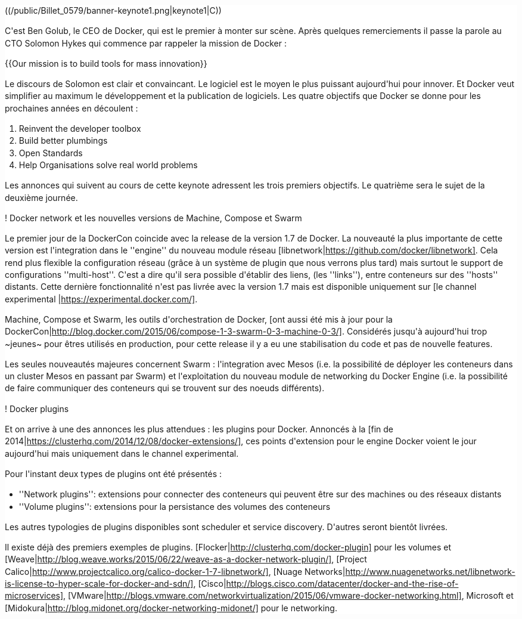 ((/public/Billet_0579/banner-keynote1.png|keynote1|C))

C'est Ben Golub, le CEO de Docker, qui est le premier à monter sur scène. Après quelques remerciements il passe la parole au CTO Solomon Hykes qui commence par rappeler la mission de Docker :

{{Our mission is to build tools for mass innovation}}

Le discours de Solomon est clair et convaincant. Le logiciel est le moyen le plus puissant aujourd'hui pour innover. Et Docker veut simplifier au maximum le développement et la publication de logiciels. Les quatre objectifs que Docker se donne pour les prochaines années en découlent : 

1. Reinvent the developer toolbox
2. Build better plumbings 
3. Open Standards
4. Help Organisations solve real world problems

Les annonces qui suivent au cours de cette keynote adressent les trois premiers objectifs. Le quatrième sera le sujet de la deuxième journée.

! Docker network et les nouvelles versions de Machine, Compose et Swarm

Le premier jour de la DockerCon coincide avec la release de la version 1.7 de Docker. La nouveauté la plus importante de cette version est l'integration dans le ''engine'' du nouveau module réseau [libnetwork|https://github.com/docker/libnetwork]. Cela rend plus flexible la configuration réseau (grâce à un système de plugin que nous verrons plus tard) mais surtout le support de configurations ''multi-host''. C'est a dire qu'il sera possible d'établir des liens, (les ''links''), entre conteneurs sur des ''hosts'' distants. Cette dernière fonctionnalité n'est pas livrée avec la version 1.7 mais est disponible uniquement sur [le channel experimental |https://experimental.docker.com/].


Machine, Compose et Swarm, les outils d'orchestration de Docker, [ont aussi été mis à jour pour la DockerCon|http://blog.docker.com/2015/06/compose-1-3-swarm-0-3-machine-0-3/]. Considérés jusqu'à aujourd'hui trop ~jeunes~ pour êtres utilisés en production, pour cette release il y a eu une stabilisation du code et pas de nouvelle features.

Les seules nouveautés majeures concernent Swarm : l'integration avec Mesos (i.e. la possibilité de déployer les conteneurs dans un cluster Mesos en passant par Swarm) et l'exploitation du nouveau module de networking du Docker Engine (i.e. la possibilité de faire communiquer des conteneurs qui se trouvent sur des noeuds différents).

! Docker plugins

Et on arrive à une des annonces les plus attendues : les plugins pour Docker. Annoncés à la [fin de 2014|https://clusterhq.com/2014/12/08/docker-extensions/], ces points d'extension pour le engine Docker voient le jour aujourd'hui mais uniquement dans le channel experimental. 

Pour l'instant deux types de plugins ont été présentés :

* ''Network plugins'': extensions pour connecter des conteneurs qui peuvent être sur des machines ou des réseaux distants
* ''Volume plugins'': extensions pour la persistance des volumes des conteneurs

Les autres typologies de plugins disponibles sont scheduler et service discovery. D'autres seront bientôt livrées.

Il existe déjà des premiers exemples de plugins. [Flocker|http://clusterhq.com/docker-plugin] pour les volumes et [Weave|http://blog.weave.works/2015/06/22/weave-as-a-docker-network-plugin/], [Project Calico|http://www.projectcalico.org/calico-docker-1-7-libnetwork/], [Nuage Networks|http://www.nuagenetworks.net/libnetwork-is-license-to-hyper-scale-for-docker-and-sdn/], [Cisco|http://blogs.cisco.com/datacenter/docker-and-the-rise-of-microservices], [VMware|http://blogs.vmware.com/networkvirtualization/2015/06/vmware-docker-networking.html], Microsoft et [Midokura|http://blog.midonet.org/docker-networking-midonet/] pour le networking.
